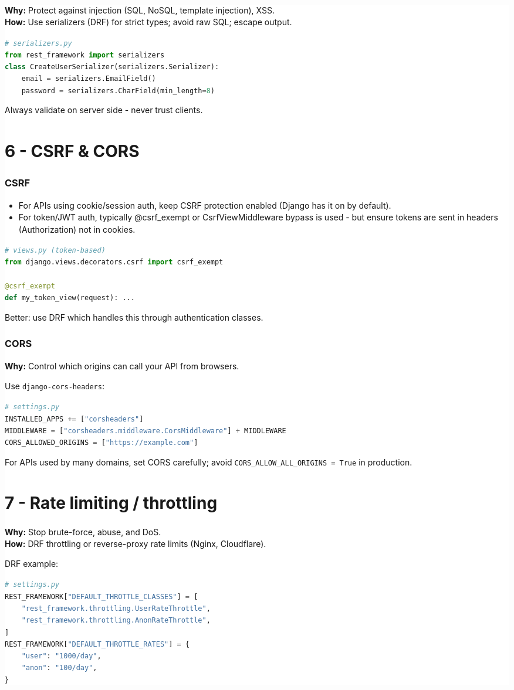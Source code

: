 **Why:** Protect against injection (SQL, NoSQL, template injection), XSS.  
**How:** Use serializers (DRF) for strict types; avoid raw SQL; escape output.

```python
# serializers.py
from rest_framework import serializers
class CreateUserSerializer(serializers.Serializer):
    email = serializers.EmailField()
    password = serializers.CharField(min_length=8)
```

Always validate on server side - never trust clients.

# 6 - CSRF & CORS

### CSRF

- For APIs using cookie/session auth, keep CSRF protection enabled (Django has it on by default).
- For token/JWT auth, typically @csrf_exempt or CsrfViewMiddleware bypass is used - but ensure tokens are sent in headers (Authorization) not in cookies.

```python
# views.py (token-based)
from django.views.decorators.csrf import csrf_exempt

@csrf_exempt
def my_token_view(request): ...
```

Better: use DRF which handles this through authentication classes.

### CORS

**Why:** Control which origins can call your API from browsers.

Use `django-cors-headers`:

```python
# settings.py
INSTALLED_APPS += ["corsheaders"]
MIDDLEWARE = ["corsheaders.middleware.CorsMiddleware"] + MIDDLEWARE
CORS_ALLOWED_ORIGINS = ["https://example.com"]
```

For APIs used by many domains, set CORS carefully; avoid `CORS_ALLOW_ALL_ORIGINS = True` in production.

# 7 - Rate limiting / throttling

**Why:** Stop brute-force, abuse, and DoS.  
**How:** DRF throttling or reverse-proxy rate limits (Nginx, Cloudflare).

DRF example:

```python
# settings.py
REST_FRAMEWORK["DEFAULT_THROTTLE_CLASSES"] = [
    "rest_framework.throttling.UserRateThrottle",
    "rest_framework.throttling.AnonRateThrottle",
]
REST_FRAMEWORK["DEFAULT_THROTTLE_RATES"] = {
    "user": "1000/day",
    "anon": "100/day",
}
```

